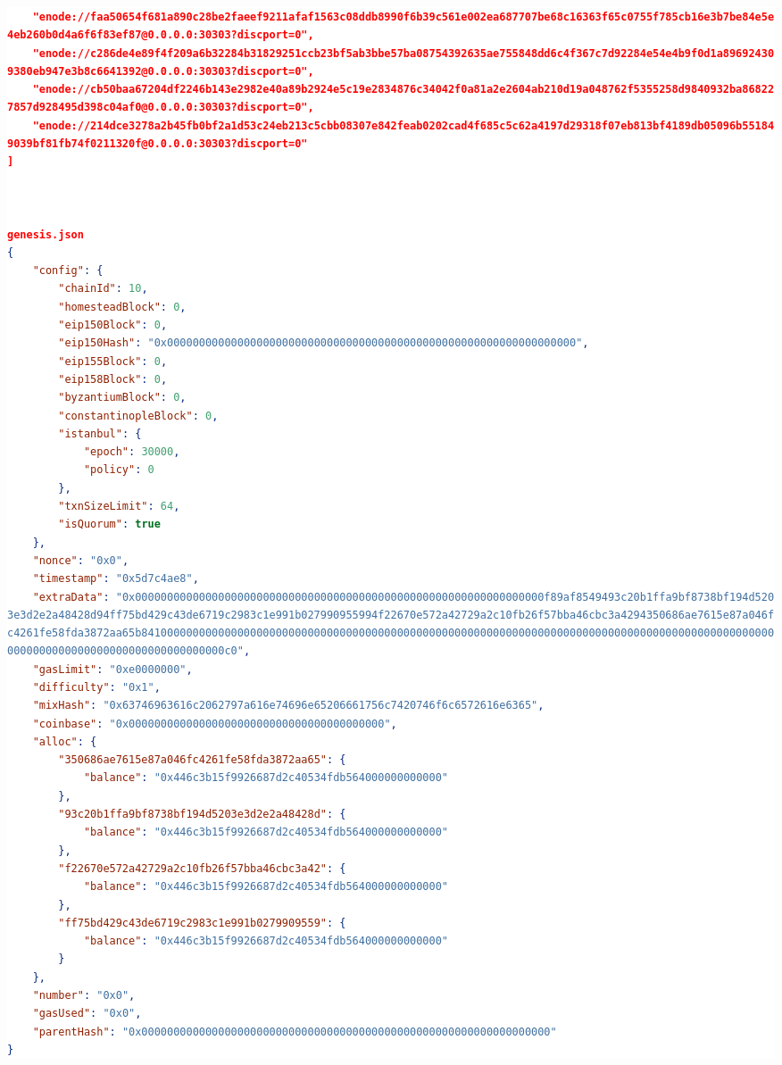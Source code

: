 ```json
	"enode://faa50654f681a890c28be2faeef9211afaf1563c08ddb8990f6b39c561e002ea687707be68c16363f65c0755f785cb16e3b7be84e5e4eb260b0d4a6f6f83ef87@0.0.0.0:30303?discport=0",
	"enode://c286de4e89f4f209a6b32284b31829251ccb23bf5ab3bbe57ba08754392635ae755848dd6c4f367c7d92284e54e4b9f0d1a896924309380eb947e3b8c6641392@0.0.0.0:30303?discport=0",
	"enode://cb50baa67204df2246b143e2982e40a89b2924e5c19e2834876c34042f0a81a2e2604ab210d19a048762f5355258d9840932ba868227857d928495d398c04af0@0.0.0.0:30303?discport=0",
	"enode://214dce3278a2b45fb0bf2a1d53c24eb213c5cbb08307e842feab0202cad4f685c5c62a4197d29318f07eb813bf4189db05096b551849039bf81fb74f0211320f@0.0.0.0:30303?discport=0"
]



genesis.json
{
    "config": {
        "chainId": 10,
        "homesteadBlock": 0,
        "eip150Block": 0,
        "eip150Hash": "0x0000000000000000000000000000000000000000000000000000000000000000",
        "eip155Block": 0,
        "eip158Block": 0,
        "byzantiumBlock": 0,
        "constantinopleBlock": 0,
        "istanbul": {
            "epoch": 30000,
            "policy": 0
        },
        "txnSizeLimit": 64,
        "isQuorum": true
    },
    "nonce": "0x0",
    "timestamp": "0x5d7c4ae8",
    "extraData": "0x0000000000000000000000000000000000000000000000000000000000000000f89af8549493c20b1ffa9bf8738bf194d5203e3d2e2a48428d94ff75bd429c43de6719c2983c1e991b027990955994f22670e572a42729a2c10fb26f57bba46cbc3a4294350686ae7615e87a046fc4261fe58fda3872aa65b8410000000000000000000000000000000000000000000000000000000000000000000000000000000000000000000000000000000000000000000000000000000000c0",
    "gasLimit": "0xe0000000",
    "difficulty": "0x1",
    "mixHash": "0x63746963616c2062797a616e74696e65206661756c7420746f6c6572616e6365",
    "coinbase": "0x0000000000000000000000000000000000000000",
    "alloc": {
        "350686ae7615e87a046fc4261fe58fda3872aa65": {
            "balance": "0x446c3b15f9926687d2c40534fdb564000000000000"
        },
        "93c20b1ffa9bf8738bf194d5203e3d2e2a48428d": {
            "balance": "0x446c3b15f9926687d2c40534fdb564000000000000"
        },
        "f22670e572a42729a2c10fb26f57bba46cbc3a42": {
            "balance": "0x446c3b15f9926687d2c40534fdb564000000000000"
        },
        "ff75bd429c43de6719c2983c1e991b0279909559": {
            "balance": "0x446c3b15f9926687d2c40534fdb564000000000000"
        }
    },
    "number": "0x0",
    "gasUsed": "0x0",
    "parentHash": "0x0000000000000000000000000000000000000000000000000000000000000000"
}
```
